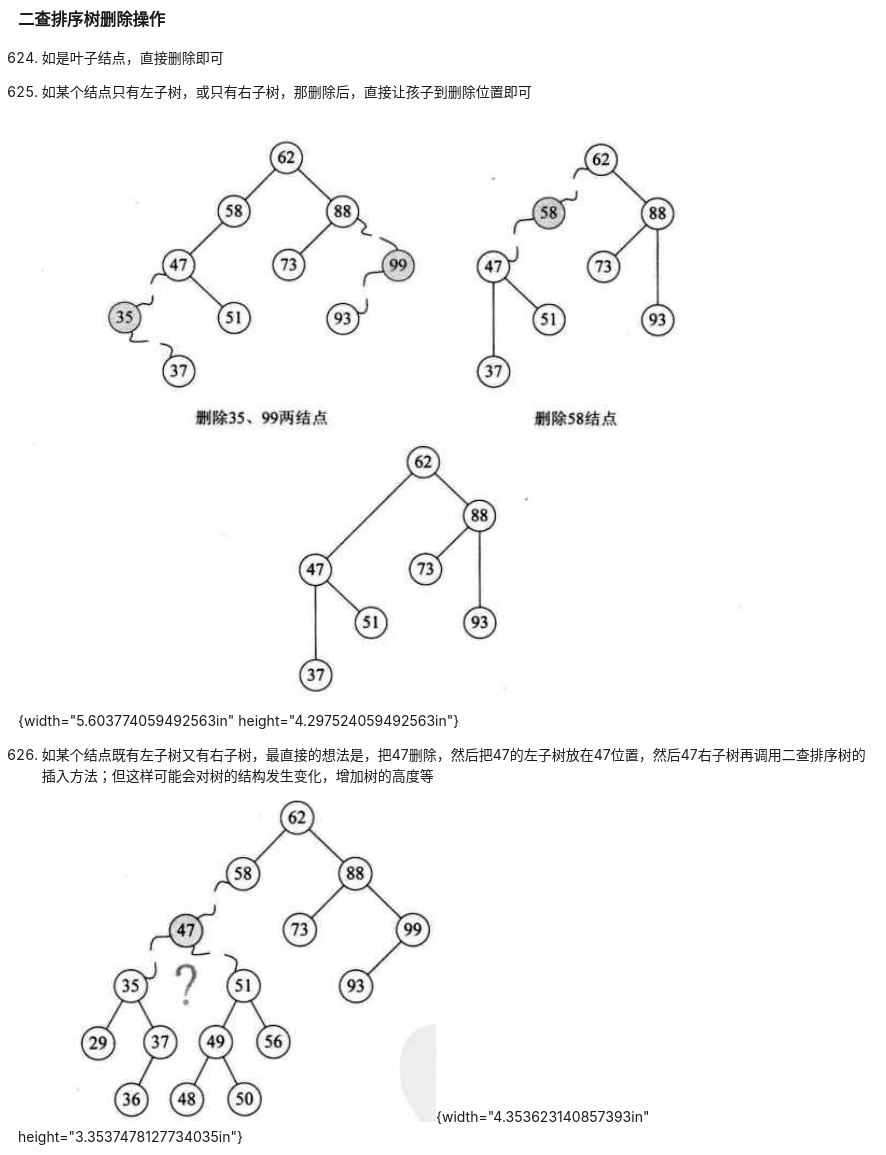### 二查排序树删除操作

624. 如是叶子结点，直接删除即可

625. 如某个结点只有左子树，或只有右子树，那删除后，直接让孩子到删除位置即可

![](media/image172.png){width="5.603774059492563in"
height="4.297524059492563in"}

626. 如某个结点既有左子树又有右子树，最直接的想法是，把47删除，然后把47的左子树放在47位置，然后47右子树再调用二查排序树的插入方法；但这样可能会对树的结构发生变化，增加树的高度等

![](media/image173.png){width="4.353623140857393in"
height="3.3537478127734035in"}
